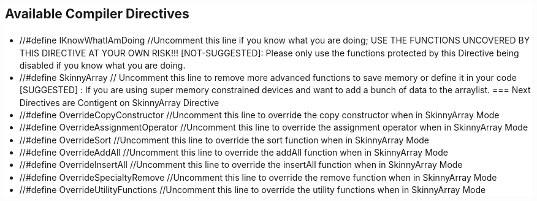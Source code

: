 ## Available Compiler Directives
* //#define IKnowWhatIAmDoing //Uncomment this line if you know what you are doing; USE THE FUNCTIONS UNCOVERED BY THIS DIRECTIVE AT YOUR OWN RISK!!! [NOT-SUGGESTED]: Please only use the functions protected by this Directive being disabled if you know what you are doing.
* //#define SkinnyArray // Uncomment this line to remove more advanced functions to save memory or define it in your code [SUGGESTED] : If you are using super memory constrained devices and want to add a bunch of data to the arraylist.
=== Next Directives are Contigent on SkinnyArray Directive
* //#define OverrideCopyConstructor //Uncomment this line to override the copy constructor when in SkinnyArray Mode
* //#define OverrideAssignmentOperator //Uncomment this line to override the assignment operator when in SkinnyArray Mode
* //#define OverrideSort //Uncomment this line to override the sort function when in SkinnyArray Mode
* //#define OverrideAddAll //Uncomment this line to override the addAll function when in SkinnyArray Mode
* //#define OverrideInsertAll //Uncomment this line to override the insertAll function when in SkinnyArray Mode
* //#define OverrideSpecialtyRemove //Uncomment this line to override the remove function when in SkinnyArray Mode
* //#define OverrideUtilityFunctions //Uncomment this line to override the utility functions when in SkinnyArray Mode


